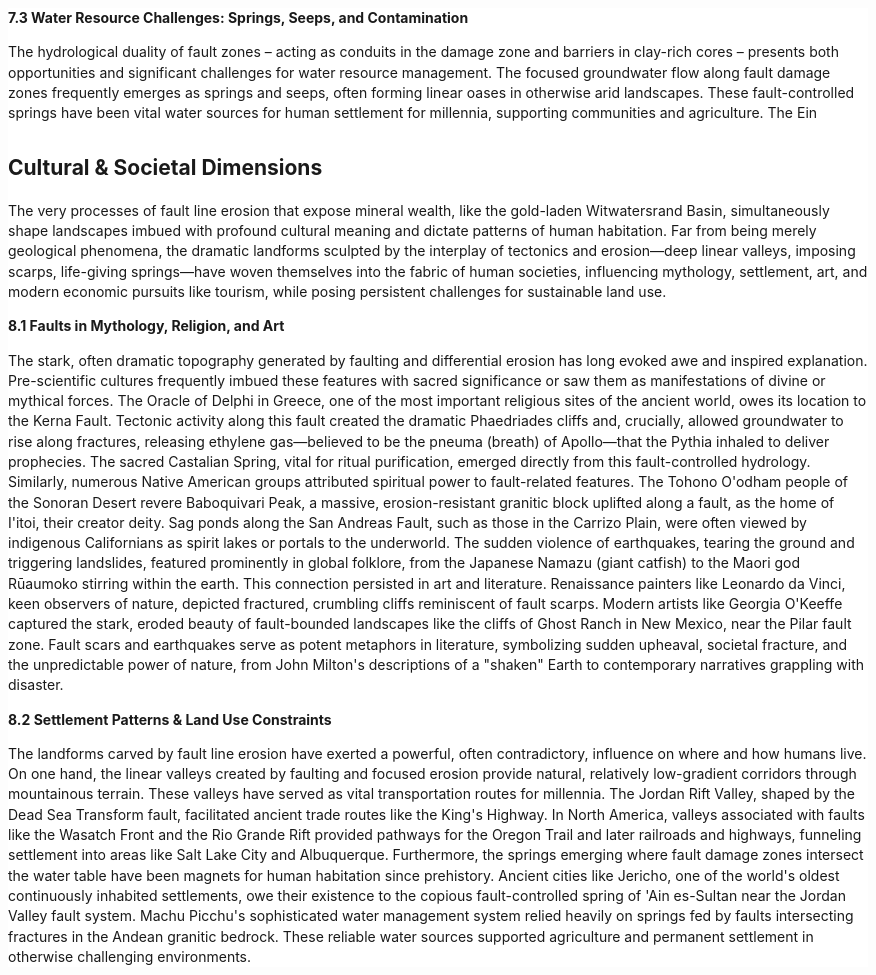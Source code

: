 **7.3 Water Resource Challenges: Springs, Seeps, and Contamination**

The hydrological duality of fault zones – acting as conduits in the damage zone and barriers in clay-rich cores – presents both opportunities and significant challenges for water resource management. The focused groundwater flow along fault damage zones frequently emerges as springs and seeps, often forming linear oases in otherwise arid landscapes. These fault-controlled springs have been vital water sources for human settlement for millennia, supporting communities and agriculture. The Ein

## Cultural & Societal Dimensions

The very processes of fault line erosion that expose mineral wealth, like the gold-laden Witwatersrand Basin, simultaneously shape landscapes imbued with profound cultural meaning and dictate patterns of human habitation. Far from being merely geological phenomena, the dramatic landforms sculpted by the interplay of tectonics and erosion—deep linear valleys, imposing scarps, life-giving springs—have woven themselves into the fabric of human societies, influencing mythology, settlement, art, and modern economic pursuits like tourism, while posing persistent challenges for sustainable land use.

**8.1 Faults in Mythology, Religion, and Art**

The stark, often dramatic topography generated by faulting and differential erosion has long evoked awe and inspired explanation. Pre-scientific cultures frequently imbued these features with sacred significance or saw them as manifestations of divine or mythical forces. The Oracle of Delphi in Greece, one of the most important religious sites of the ancient world, owes its location to the Kerna Fault. Tectonic activity along this fault created the dramatic Phaedriades cliffs and, crucially, allowed groundwater to rise along fractures, releasing ethylene gas—believed to be the pneuma (breath) of Apollo—that the Pythia inhaled to deliver prophecies. The sacred Castalian Spring, vital for ritual purification, emerged directly from this fault-controlled hydrology. Similarly, numerous Native American groups attributed spiritual power to fault-related features. The Tohono O'odham people of the Sonoran Desert revere Baboquivari Peak, a massive, erosion-resistant granitic block uplifted along a fault, as the home of I'itoi, their creator deity. Sag ponds along the San Andreas Fault, such as those in the Carrizo Plain, were often viewed by indigenous Californians as spirit lakes or portals to the underworld. The sudden violence of earthquakes, tearing the ground and triggering landslides, featured prominently in global folklore, from the Japanese Namazu (giant catfish) to the Maori god Rūaumoko stirring within the earth. This connection persisted in art and literature. Renaissance painters like Leonardo da Vinci, keen observers of nature, depicted fractured, crumbling cliffs reminiscent of fault scarps. Modern artists like Georgia O'Keeffe captured the stark, eroded beauty of fault-bounded landscapes like the cliffs of Ghost Ranch in New Mexico, near the Pilar fault zone. Fault scars and earthquakes serve as potent metaphors in literature, symbolizing sudden upheaval, societal fracture, and the unpredictable power of nature, from John Milton's descriptions of a "shaken" Earth to contemporary narratives grappling with disaster.

**8.2 Settlement Patterns & Land Use Constraints**

The landforms carved by fault line erosion have exerted a powerful, often contradictory, influence on where and how humans live. On one hand, the linear valleys created by faulting and focused erosion provide natural, relatively low-gradient corridors through mountainous terrain. These valleys have served as vital transportation routes for millennia. The Jordan Rift Valley, shaped by the Dead Sea Transform fault, facilitated ancient trade routes like the King's Highway. In North America, valleys associated with faults like the Wasatch Front and the Rio Grande Rift provided pathways for the Oregon Trail and later railroads and highways, funneling settlement into areas like Salt Lake City and Albuquerque. Furthermore, the springs emerging where fault damage zones intersect the water table have been magnets for human habitation since prehistory. Ancient cities like Jericho, one of the world's oldest continuously inhabited settlements, owe their existence to the copious fault-controlled spring of 'Ain es-Sultan near the Jordan Valley fault system. Machu Picchu's sophisticated water management system relied heavily on springs fed by faults intersecting fractures in the Andean granitic bedrock. These reliable water sources supported agriculture and permanent settlement in otherwise challenging environments.
